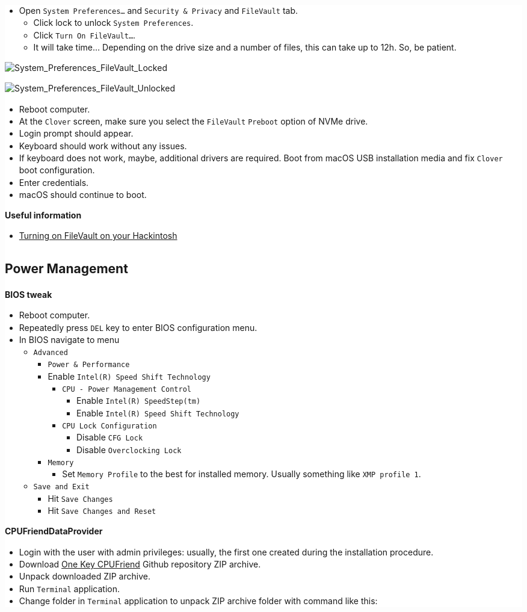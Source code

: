 * Open ``System Preferences…`` and ``Security & Privacy`` and ``FileVault`` tab.
	* Click lock to unlock ``System Preferences``.
	* Click ``Turn On FileVault…``.
	* It will take time… Depending on the drive size and a number of files, this can take up to 12h. So, be patient.

![System_Preferences_FileVault_Locked](https://github.com/stonevil/Razer_Blade_Advanced_early_2019_Hackintosh/raw/master/images/System_Preferences_FileVault_Locked.png)

![System_Preferences_FileVault_Unlocked](https://github.com/stonevil/Razer_Blade_Advanced_early_2019_Hackintosh/raw/master/images/System_Preferences_FileVault_Unlocked.png)

* Reboot computer.
* At the ``Clover`` screen, make sure you select the ``FileVault`` ``Preboot`` option of NVMe drive.
* Login prompt should appear.
* Keyboard should work without any issues.
* If keyboard does not work, maybe, additional drivers are required. Boot from macOS USB installation media and fix ``Clover`` boot configuration.
* Enter credentials.
* macOS should continue to boot.

**Useful information**

* [Turning on FileVault on your Hackintosh](https://davejansen.com/turning-on-filevault-on-your-hackintosh/)


Power Management
---

**BIOS tweak**

* Reboot computer.
* Repeatedly press ``DEL`` key to enter BIOS configuration menu.
* In BIOS navigate to menu
	* ``Advanced``
		* ``Power & Performance``
		* Enable ``Intel(R) Speed Shift Technology``
			* ``CPU - Power Management Control``
				* Enable ``Intel(R) SpeedStep(tm)``
				* Enable ``Intel(R) Speed Shift Technology``
			* ``CPU Lock Configuration``
				* Disable ``CFG Lock``
				* Disable ``Overclocking Lock``
		* ``Memory``
			* Set ``Memory Profile`` to the best for installed memory. Usually something like ``XMP profile 1``. 
	* ``Save and Exit``
		* Hit ``Save Changes``
		* Hit ``Save Changes and Reset``

**CPUFriendDataProvider**

* Login with the user with admin privileges: usually, the first one created during the installation procedure.
* Download [One Key CPUFriend](https://github.com/stevezhengshiqi/one-key-cpufriend) Github repository ZIP archive.
* Unpack downloaded ZIP archive.
* Run ``Terminal`` application.
* Change folder in ``Terminal`` application to unpack ZIP archive folder with command like this:
